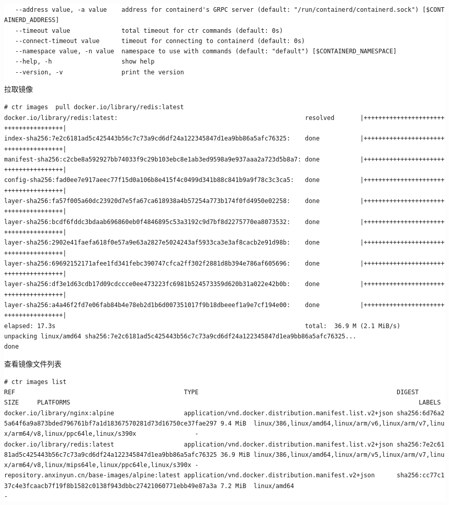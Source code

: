 ```shell
   --address value, -a value    address for containerd's GRPC server (default: "/run/containerd/containerd.sock") [$CONTAINERD_ADDRESS]
   --timeout value              total timeout for ctr commands (default: 0s)
   --connect-timeout value      timeout for connecting to containerd (default: 0s)
   --namespace value, -n value  namespace to use with commands (default: "default") [$CONTAINERD_NAMESPACE]
   --help, -h                   show help
   --version, -v                print the version
```

拉取镜像

```shell
# ctr images  pull docker.io/library/redis:latest
docker.io/library/redis:latest:                                                   resolved       |++++++++++++++++++++++++++++++++++++++| 
index-sha256:7e2c6181ad5c425443b56c7c73a9cd6df24a122345847d1ea9bb86a5afc76325:    done           |++++++++++++++++++++++++++++++++++++++| 
manifest-sha256:c2cbe8a592927bb74033f9c29b103ebc8e1ab3ed9598a9e937aaa2a723d5b8a7: done           |++++++++++++++++++++++++++++++++++++++| 
config-sha256:fad0ee7e917aeec77f15d0a106b8e415f4c0499d341b88c841b9a9f78c3c3ca5:   done           |++++++++++++++++++++++++++++++++++++++| 
layer-sha256:fa57f005a60dc23920d7e5fa67ca618938a4b57254a773b174f0fd4950e02258:    done           |++++++++++++++++++++++++++++++++++++++| 
layer-sha256:bcdf6fddc3bdaab696860eb0f4846895c53a3192c9d7bf8d2275770ea8073532:    done           |++++++++++++++++++++++++++++++++++++++| 
layer-sha256:2902e41faefa618f0e57a9e63a2827e5024243af5933ca3e3af8cacb2e91d98b:    done           |++++++++++++++++++++++++++++++++++++++| 
layer-sha256:69692152171afee1fd341febc390747cfca2ff302f2881d8b394e786af605696:    done           |++++++++++++++++++++++++++++++++++++++| 
layer-sha256:df3e1d63cdb17d09cdccce0ee473223fc6981b524573359d620b31a022e42b0b:    done           |++++++++++++++++++++++++++++++++++++++| 
layer-sha256:a4a46f2fd7e06fab84b4e78eb2d1b6d007351017f9b18dbeeef1a9e7cf194e00:    done           |++++++++++++++++++++++++++++++++++++++| 
elapsed: 17.3s                                                                    total:  36.9 M (2.1 MiB/s)                                       
unpacking linux/amd64 sha256:7e2c6181ad5c425443b56c7c73a9cd6df24a122345847d1ea9bb86a5afc76325...
done
```

查看镜像文件列表

```
# ctr images list
REF                                              TYPE                                                      DIGEST                                                                  SIZE     PLATFORMS                                                                                               LABELS 
docker.io/library/nginx:alpine                   application/vnd.docker.distribution.manifest.list.v2+json sha256:6d76a25a64f6a9a873bded796761bf7a1d18367570281d73d16750ce37fae297 9.4 MiB  linux/386,linux/amd64,linux/arm/v6,linux/arm/v7,linux/arm64/v8,linux/ppc64le,linux/s390x                -      
docker.io/library/redis:latest                   application/vnd.docker.distribution.manifest.list.v2+json sha256:7e2c6181ad5c425443b56c7c73a9cd6df24a122345847d1ea9bb86a5afc76325 36.9 MiB linux/386,linux/amd64,linux/arm/v5,linux/arm/v7,linux/arm64/v8,linux/mips64le,linux/ppc64le,linux/s390x -      
repository.anxinyun.cn/base-images/alpine:latest application/vnd.docker.distribution.manifest.v2+json      sha256:cc77c137c4e3fcaacb7f19f8b1582c0138f943dbbc27421060771ebb49e87a3a 7.2 MiB  linux/amd64                                                                                             -      
```
